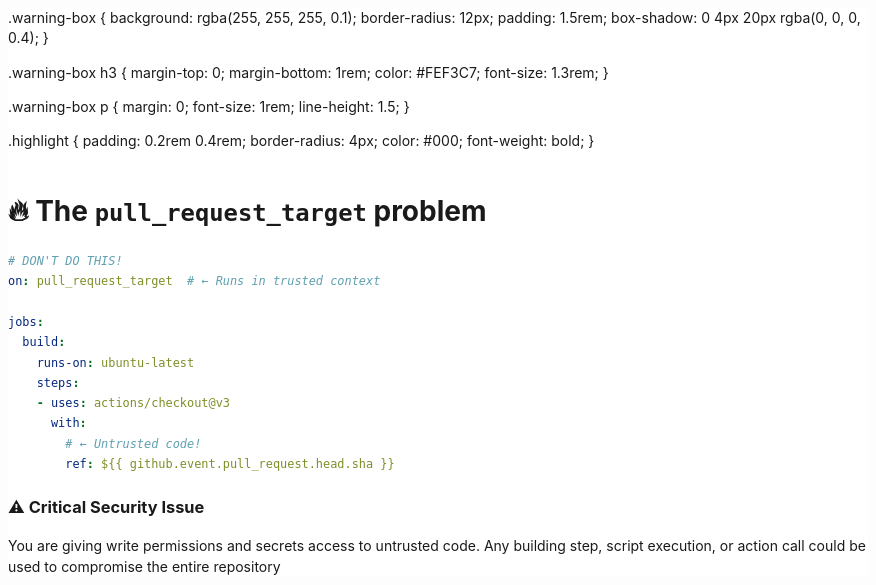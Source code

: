 .warning-box {
  background: rgba(255, 255, 255, 0.1);
  border-radius: 12px;
  padding: 1.5rem;
  box-shadow: 0 4px 20px rgba(0, 0, 0, 0.4);
}

.warning-box h3 {
  margin-top: 0;
  margin-bottom: 1rem;
  color: #FEF3C7;
  font-size: 1.3rem;
}

.warning-box p {
  margin: 0;
  font-size: 1rem;
  line-height: 1.5;
}

.highlight {
  padding: 0.2rem 0.4rem;
  border-radius: 4px;
  color: #000;
  font-weight: bold;
}
</style>

# 🔥 The `pull_request_target` problem

<div class="problem-explanation">
  <div class="danger-workflow">

```yaml
# DON'T DO THIS!
on: pull_request_target  # ← Runs in trusted context

jobs:
  build:
    runs-on: ubuntu-latest
    steps:
    - uses: actions/checkout@v3
      with:
        # ← Untrusted code!
        ref: ${{ github.event.pull_request.head.sha }} 
```

  </div>
  
  <div class="warning-box">
    <h3>⚠️ Critical Security Issue</h3>
    <p>You are giving <span class="highlight">write permissions and secrets access</span> to untrusted code. Any building step, script execution, or action call could be used to <span class="highlight">compromise the entire repository</span></p>
  </div>
</div>
